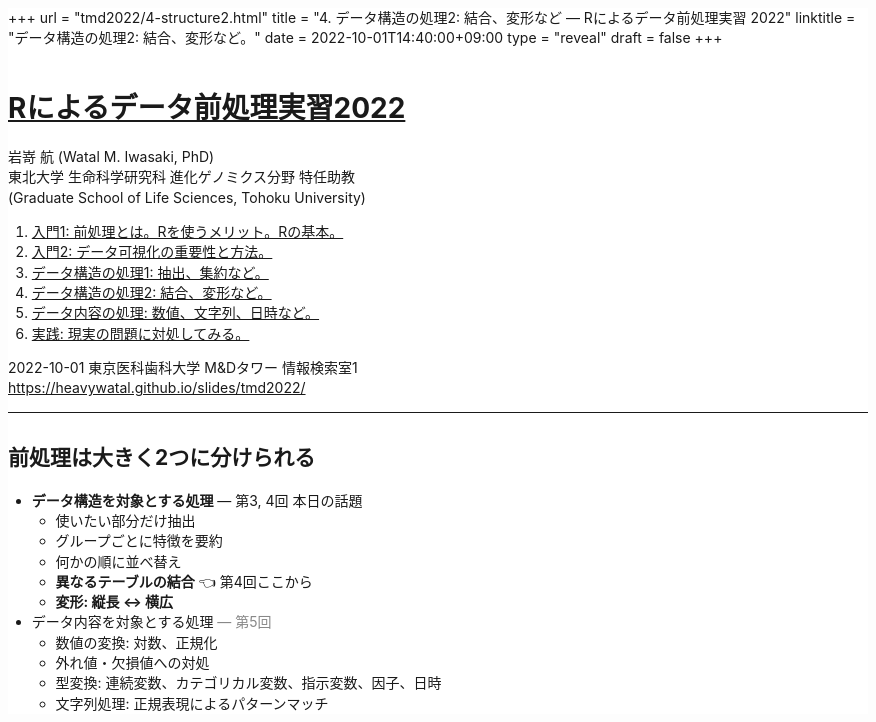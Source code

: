 +++
url = "tmd2022/4-structure2.html"
title = "4. データ構造の処理2: 結合、変形など — Rによるデータ前処理実習 2022"
linktitle = "データ構造の処理2: 結合、変形など。"
date = 2022-10-01T14:40:00+09:00
type = "reveal"
draft = false
+++

<link rel="stylesheet" href="style.css">

# [Rによるデータ前処理実習2022](.)

<div class="author">
岩嵜 航 (Watal M. Iwasaki, PhD)
</div>

<div class="affiliation">
東北大学 生命科学研究科 進化ゲノミクス分野 特任助教<br>
(Graduate School of Life Sciences, Tohoku University)
</div>

<ol>
<li><a href="1-introduction.html">入門1: 前処理とは。Rを使うメリット。Rの基本。</a>
<li><a href="2-visualization.html">入門2: データ可視化の重要性と方法。</a>
<li><a href="3-structure1.html">データ構造の処理1: 抽出、集約など。</a>
<li class="current-deck"><a href="4-structure2.html">データ構造の処理2: 結合、変形など。</a>
<li><a href="5-content.html">データ内容の処理: 数値、文字列、日時など。</a>
<li><a href="6-practice.html">実践: 現実の問題に対処してみる。</a>
</ol>

<div class="footnote">
2022-10-01 東京医科歯科大学 M&Dタワー 情報検索室1<br>
<a href="https://heavywatal.github.io/slides/tmd2022/">https://heavywatal.github.io/slides/tmd2022/</a>
</div>





---
## 前処理は大きく2つに分けられる

- **データ構造を対象とする処理** — 第3, 4回 本日の話題
    - 使いたい部分だけ抽出
    - グループごとに特徴を要約
    - 何かの順に並べ替え
    - **異なるテーブルの結合** 👈 第4回ここから
    - **変形: 縦長 ↔ 横広**
- データ内容を対象とする処理 <span style="color: #888888;">— 第5回</span>
    - 数値の変換: 対数、正規化
    - 外れ値・欠損値への対処
    - 型変換: 連続変数、カテゴリカル変数、指示変数、因子、日時
    - 文字列処理: 正規表現によるパターンマッチ
